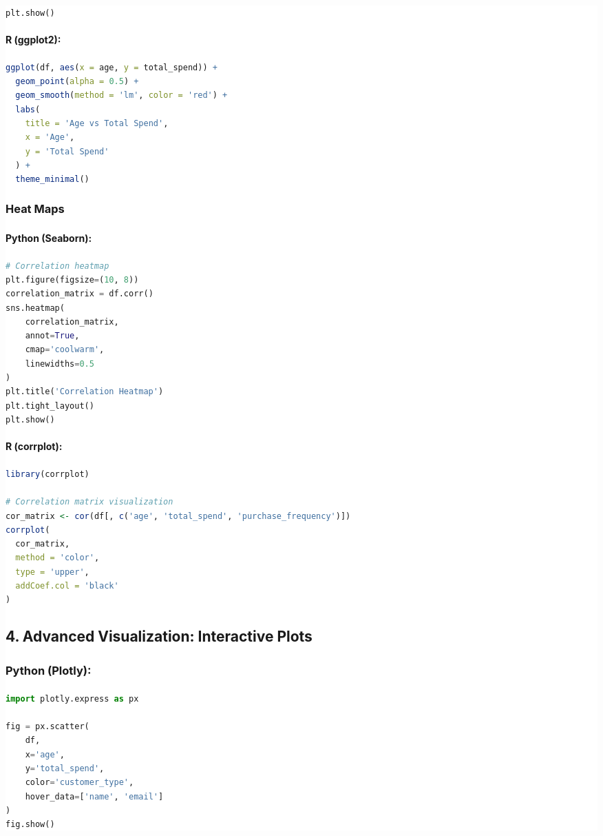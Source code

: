 ```python
plt.show()
```

#### R (ggplot2):
```r
ggplot(df, aes(x = age, y = total_spend)) +
  geom_point(alpha = 0.5) +
  geom_smooth(method = 'lm', color = 'red') +
  labs(
    title = 'Age vs Total Spend',
    x = 'Age',
    y = 'Total Spend'
  ) +
  theme_minimal()
```

### Heat Maps

#### Python (Seaborn):
```python
# Correlation heatmap
plt.figure(figsize=(10, 8))
correlation_matrix = df.corr()
sns.heatmap(
    correlation_matrix, 
    annot=True, 
    cmap='coolwarm', 
    linewidths=0.5
)
plt.title('Correlation Heatmap')
plt.tight_layout()
plt.show()
```

#### R (corrplot):
```r
library(corrplot)

# Correlation matrix visualization
cor_matrix <- cor(df[, c('age', 'total_spend', 'purchase_frequency')])
corrplot(
  cor_matrix, 
  method = 'color', 
  type = 'upper', 
  addCoef.col = 'black'
)
```

## 4. Advanced Visualization: Interactive Plots

### Python (Plotly):
```python
import plotly.express as px

fig = px.scatter(
    df, 
    x='age', 
    y='total_spend', 
    color='customer_type',
    hover_data=['name', 'email']
)
fig.show()
```
